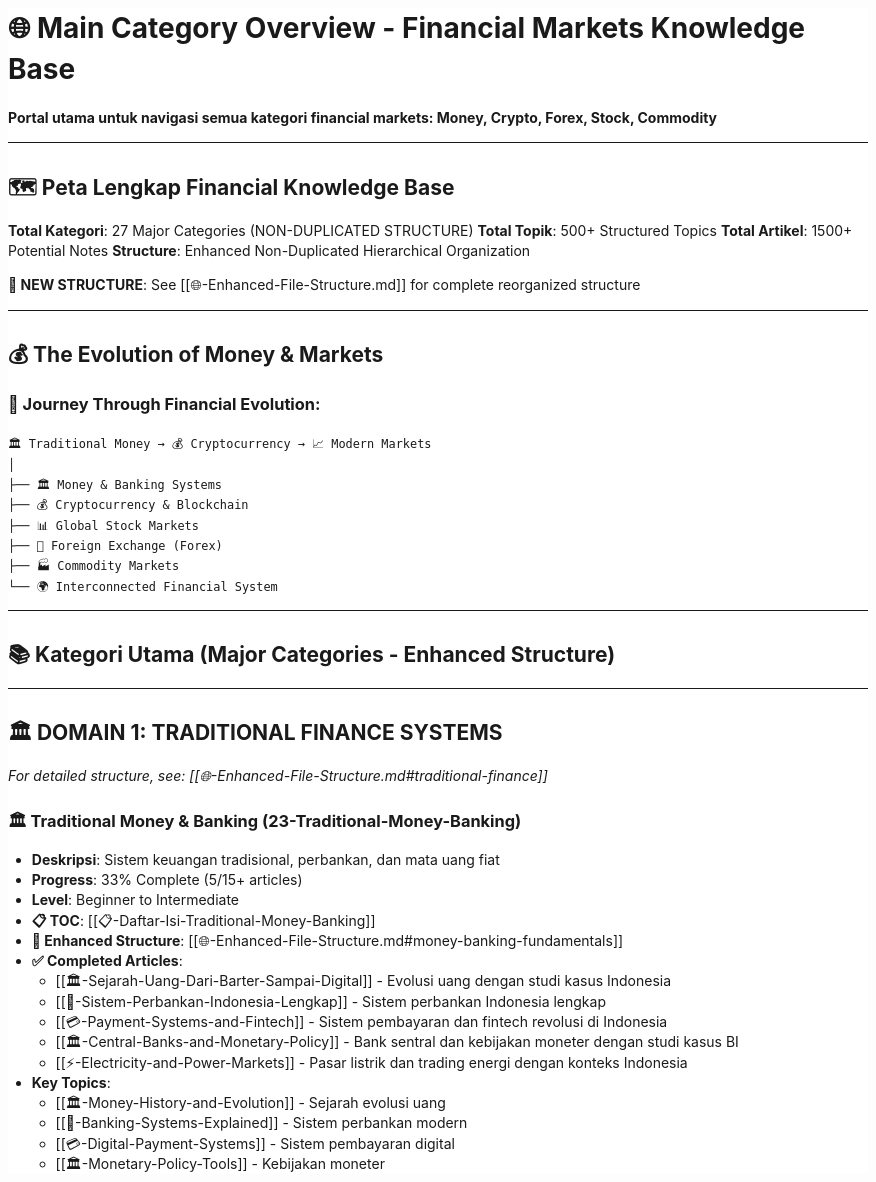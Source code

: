 # 🌐 Main Category Overview - Financial Markets Knowledge Base

**Portal utama untuk navigasi semua kategori financial markets: Money, Crypto, Forex, Stock, Commodity**

---

## 🗺️ Peta Lengkap Financial Knowledge Base

**Total Kategori**: 27 Major Categories (NON-DUPLICATED STRUCTURE)
**Total Topik**: 500+ Structured Topics
**Total Artikel**: 1500+ Potential Notes
**Structure**: Enhanced Non-Duplicated Hierarchical Organization

**🚀 NEW STRUCTURE**: See [[🌐-Enhanced-File-Structure.md]] for complete reorganized structure

---

## 💰 The Evolution of Money & Markets

### **🔄 Journey Through Financial Evolution**:
```
🏛️ Traditional Money → 💰 Cryptocurrency → 📈 Modern Markets
│
├── 🏛️ Money & Banking Systems
├── 💰 Cryptocurrency & Blockchain
├── 📊 Global Stock Markets
├── 💱 Foreign Exchange (Forex)
├── 🏭 Commodity Markets
└── 🌍 Interconnected Financial System
```

---

## 📚 Kategori Utama (Major Categories - Enhanced Structure)

---

## 🏛️ DOMAIN 1: TRADITIONAL FINANCE SYSTEMS
*For detailed structure, see: [[🌐-Enhanced-File-Structure.md#traditional-finance]]*

### **🏛️ Traditional Money & Banking (23-Traditional-Money-Banking)**
- **Deskripsi**: Sistem keuangan tradisional, perbankan, dan mata uang fiat
- **Progress**: 33% Complete (5/15+ articles)
- **Level**: Beginner to Intermediate
- **📋 TOC**: [[📋-Daftar-Isi-Traditional-Money-Banking]]
- **🔗 Enhanced Structure**: [[🌐-Enhanced-File-Structure.md#money-banking-fundamentals]]
- **✅ Completed Articles**:
  - [[🏛️-Sejarah-Uang-Dari-Barter-Sampai-Digital]] - Evolusi uang dengan studi kasus Indonesia
  - [[🏦-Sistem-Perbankan-Indonesia-Lengkap]] - Sistem perbankan Indonesia lengkap
  - [[💳-Payment-Systems-and-Fintech]] - Sistem pembayaran dan fintech revolusi di Indonesia
  - [[🏛️-Central-Banks-and-Monetary-Policy]] - Bank sentral dan kebijakan moneter dengan studi kasus BI
  - [[⚡-Electricity-and-Power-Markets]] - Pasar listrik dan trading energi dengan konteks Indonesia
- **Key Topics**:
  - [[🏛️-Money-History-and-Evolution]] - Sejarah evolusi uang
  - [[🏦-Banking-Systems-Explained]] - Sistem perbankan modern
  - [[💳-Digital-Payment-Systems]] - Sistem pembayaran digital
  - [[🏛️-Monetary-Policy-Tools]] - Kebijakan moneter
